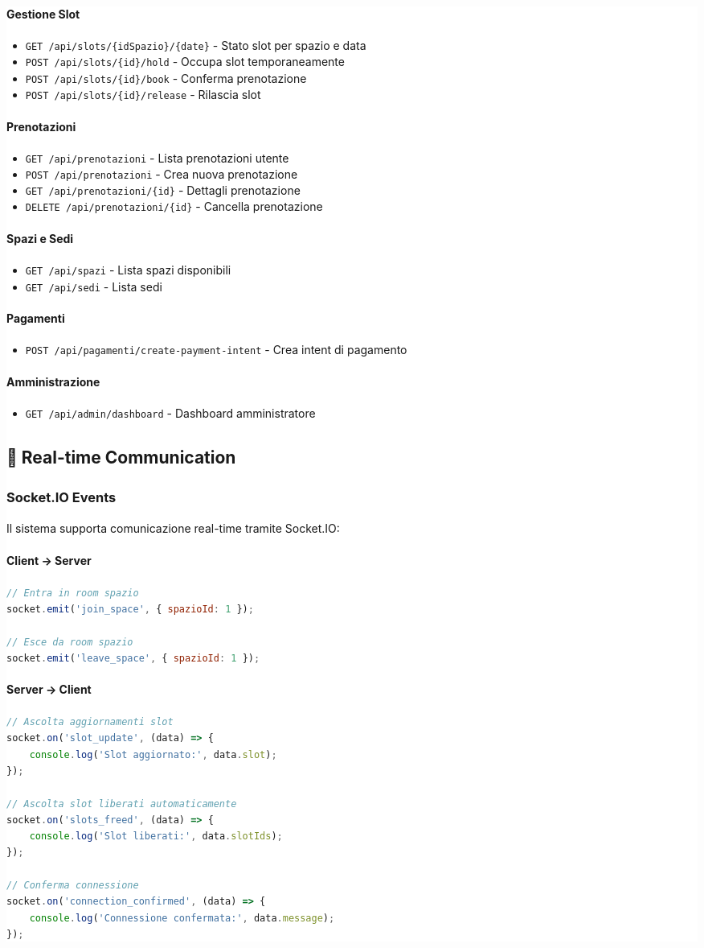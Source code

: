 #### Gestione Slot
- `GET /api/slots/{idSpazio}/{date}` - Stato slot per spazio e data
- `POST /api/slots/{id}/hold` - Occupa slot temporaneamente
- `POST /api/slots/{id}/book` - Conferma prenotazione
- `POST /api/slots/{id}/release` - Rilascia slot

#### Prenotazioni
- `GET /api/prenotazioni` - Lista prenotazioni utente
- `POST /api/prenotazioni` - Crea nuova prenotazione
- `GET /api/prenotazioni/{id}` - Dettagli prenotazione
- `DELETE /api/prenotazioni/{id}` - Cancella prenotazione

#### Spazi e Sedi
- `GET /api/spazi` - Lista spazi disponibili
- `GET /api/sedi` - Lista sedi

#### Pagamenti
- `POST /api/pagamenti/create-payment-intent` - Crea intent di pagamento

#### Amministrazione
- `GET /api/admin/dashboard` - Dashboard amministratore

## 🔄 Real-time Communication

### Socket.IO Events

Il sistema supporta comunicazione real-time tramite Socket.IO:

#### Client → Server
```javascript
// Entra in room spazio
socket.emit('join_space', { spazioId: 1 });

// Esce da room spazio
socket.emit('leave_space', { spazioId: 1 });
```

#### Server → Client
```javascript
// Ascolta aggiornamenti slot
socket.on('slot_update', (data) => {
    console.log('Slot aggiornato:', data.slot);
});

// Ascolta slot liberati automaticamente
socket.on('slots_freed', (data) => {
    console.log('Slot liberati:', data.slotIds);
});

// Conferma connessione
socket.on('connection_confirmed', (data) => {
    console.log('Connessione confermata:', data.message);
});
```

